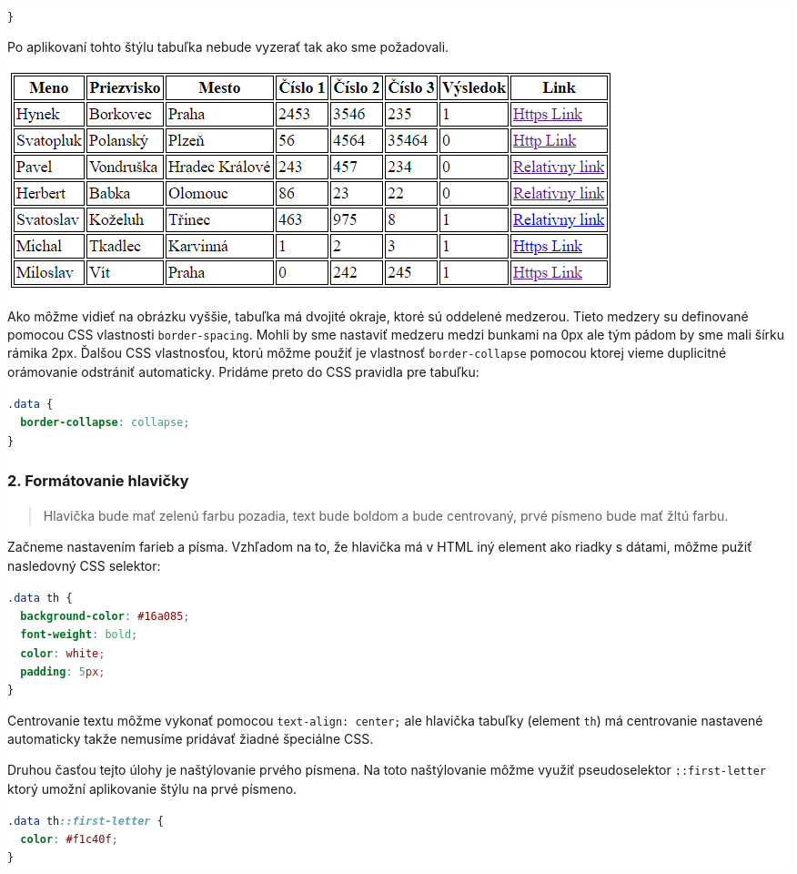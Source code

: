 ```css 
}
```

Po aplikovaní tohto štýlu tabuľka nebude vyzerať tak ako sme požadovali.

![](images_selektory/dvojite-oramovanie.png)

Ako môžme vidieť na obrázku vyššie, tabuľka má dvojité okraje, ktoré sú oddelené medzerou. Tieto medzery su definované pomocou CSS vlastnosti `border-spacing`. Mohli by sme nastaviť medzeru medzi bunkami na 0px ale tým pádom by sme mali šírku rámika 2px. Ďalšou CSS vlastnosťou, ktorú môžme použiť je vlastnosť `border-collapse` pomocou ktorej vieme duplicitné orámovanie odstrániť automaticky. Pridáme preto do CSS pravidla pre tabuľku:
```css
.data {
  border-collapse: collapse;
}
```

### 2. Formátovanie hlavičky
> Hlavička bude mať zelenú farbu pozadia, text bude boldom a bude centrovaný, prvé písmeno bude mať žltú farbu.

Začneme nastavením farieb a písma. Vzhľadom na to, že hlavička má v HTML iný element ako riadky s dátami, môžme pužiť nasledovný CSS selektor:
```css
.data th {
  background-color: #16a085;
  font-weight: bold;
  color: white;
  padding: 5px;
}
```
Centrovanie textu môžme vykonať pomocou `text-align: center;` ale hlavička tabuľky (element `th`) má centrovanie nastavené automaticky takže nemusíme pridávať žiadné špeciálne CSS.

Druhou časťou tejto úlohy je naštýlovanie prvého písmena. Na toto naštýlovanie môžme využiť pseudoselektor `::first-letter` ktorý umožní aplikovanie štýlu na prvé písmeno. 
```css
.data th::first-letter {
  color: #f1c40f;
}
```
